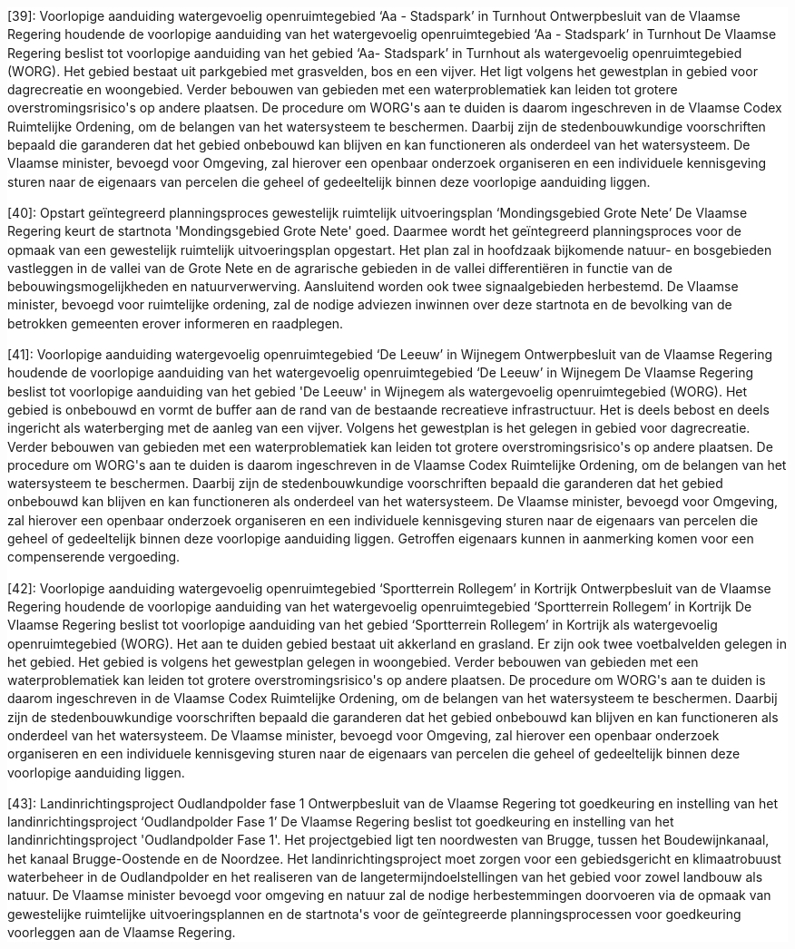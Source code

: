 \[39\]: Voorlopige aanduiding watergevoelig openruimtegebied ‘Aa - Stadspark’ in Turnhout Ontwerpbesluit van de Vlaamse Regering houdende de voorlopige aanduiding van het watergevoelig openruimtegebied ‘Aa - Stadspark’ in Turnhout  De Vlaamse Regering beslist tot voorlopige aanduiding van het gebied ‘Aa- Stadspark’ in Turnhout als watergevoelig openruimtegebied (WORG). Het gebied bestaat uit parkgebied met grasvelden, bos en een vijver. Het ligt volgens het gewestplan in gebied voor dagrecreatie en woongebied. Verder bebouwen van gebieden met een waterproblematiek kan leiden tot grotere overstromingsrisico's op andere plaatsen. De procedure om WORG's aan te duiden is daarom ingeschreven in de Vlaamse Codex Ruimtelijke Ordening, om de belangen van het watersysteem te beschermen. Daarbij zijn de stedenbouwkundige voorschriften bepaald die garanderen dat het gebied onbebouwd kan blijven en kan functioneren als onderdeel van het watersysteem. De Vlaamse minister, bevoegd voor Omgeving, zal hierover een openbaar onderzoek organiseren en een individuele kennisgeving sturen naar de eigenaars van percelen die geheel of gedeeltelijk binnen deze voorlopige aanduiding liggen.

\[40\]: Opstart geïntegreerd planningsproces gewestelijk ruimtelijk uitvoeringsplan ‘Mondingsgebied Grote Nete’   De Vlaamse Regering keurt de startnota 'Mondingsgebied Grote Nete' goed. Daarmee wordt het geïntegreerd planningsproces voor de opmaak van een gewestelijk ruimtelijk uitvoeringsplan opgestart. Het plan zal in hoofdzaak bijkomende natuur- en bosgebieden vastleggen in de vallei van de Grote Nete en de agrarische gebieden in de vallei differentiëren in functie van de bebouwingsmogelijkheden en natuurverwerving. Aansluitend worden ook twee signaalgebieden herbestemd. De Vlaamse minister, bevoegd voor ruimtelijke ordening, zal de nodige adviezen inwinnen over deze startnota en de bevolking van de betrokken gemeenten erover informeren en raadplegen.

\[41\]: Voorlopige aanduiding watergevoelig openruimtegebied ‘De Leeuw’ in Wijnegem Ontwerpbesluit van de Vlaamse Regering houdende de voorlopige aanduiding van het watergevoelig openruimtegebied ‘De Leeuw’ in Wijnegem  De Vlaamse Regering beslist tot voorlopige aanduiding van het gebied 'De Leeuw' in Wijnegem als watergevoelig openruimtegebied (WORG). Het gebied is onbebouwd en vormt de buffer aan de rand van de bestaande recreatieve infrastructuur. Het is deels bebost en deels ingericht als waterberging met de aanleg van een vijver. Volgens het gewestplan is het gelegen in gebied voor dagrecreatie. Verder bebouwen van gebieden met een waterproblematiek kan leiden tot grotere overstromingsrisico's op andere plaatsen. De procedure om WORG's aan te duiden is daarom ingeschreven in de Vlaamse Codex Ruimtelijke Ordening, om de belangen van het watersysteem te beschermen. Daarbij zijn de stedenbouwkundige voorschriften bepaald die garanderen dat het gebied onbebouwd kan blijven en kan functioneren als onderdeel van het watersysteem. De Vlaamse minister, bevoegd voor Omgeving, zal hierover een openbaar onderzoek organiseren en een individuele kennisgeving sturen naar de eigenaars van percelen die geheel of gedeeltelijk binnen deze voorlopige aanduiding liggen. Getroffen eigenaars kunnen in aanmerking komen voor een compenserende vergoeding.

\[42\]: Voorlopige aanduiding watergevoelig openruimtegebied ‘Sportterrein Rollegem’ in Kortrijk Ontwerpbesluit van de Vlaamse Regering houdende de voorlopige aanduiding van het watergevoelig openruimtegebied ‘Sportterrein Rollegem’ in Kortrijk  De Vlaamse Regering beslist tot voorlopige aanduiding van het gebied ‘Sportterrein Rollegem’ in Kortrijk als watergevoelig openruimtegebied (WORG). Het aan te duiden gebied bestaat uit akkerland en grasland. Er zijn ook twee voetbalvelden gelegen in het gebied. Het gebied is volgens het gewestplan gelegen in woongebied. Verder bebouwen van gebieden met een waterproblematiek kan leiden tot grotere overstromingsrisico's op andere plaatsen. De procedure om WORG's aan te duiden is daarom ingeschreven in de Vlaamse Codex Ruimtelijke Ordening, om de belangen van het watersysteem te beschermen. Daarbij zijn de stedenbouwkundige voorschriften bepaald die garanderen dat het gebied onbebouwd kan blijven en kan functioneren als onderdeel van het watersysteem. De Vlaamse minister, bevoegd voor Omgeving, zal hierover een openbaar onderzoek organiseren en een individuele kennisgeving sturen naar de eigenaars van percelen die geheel of gedeeltelijk binnen deze voorlopige aanduiding liggen.

\[43\]: Landinrichtingsproject Oudlandpolder fase 1 Ontwerpbesluit van de Vlaamse Regering tot goedkeuring en instelling van het landinrichtingsproject ‘Oudlandpolder Fase 1’  De Vlaamse Regering beslist tot goedkeuring en instelling van het landinrichtingsproject 'Oudlandpolder Fase 1'. Het projectgebied ligt ten noordwesten van Brugge, tussen het Boudewijnkanaal, het kanaal Brugge-Oostende en de Noordzee. Het landinrichtingsproject moet zorgen voor een gebiedsgericht en klimaatrobuust waterbeheer in de Oudlandpolder en het realiseren van de langetermijndoelstellingen van het gebied voor zowel landbouw als natuur. De Vlaamse minister bevoegd voor omgeving en natuur zal de nodige herbestemmingen doorvoeren via de opmaak van gewestelijke ruimtelijke uitvoeringsplannen en de startnota's voor de geïntegreerde planningsprocessen voor goedkeuring voorleggen aan de Vlaamse Regering.
